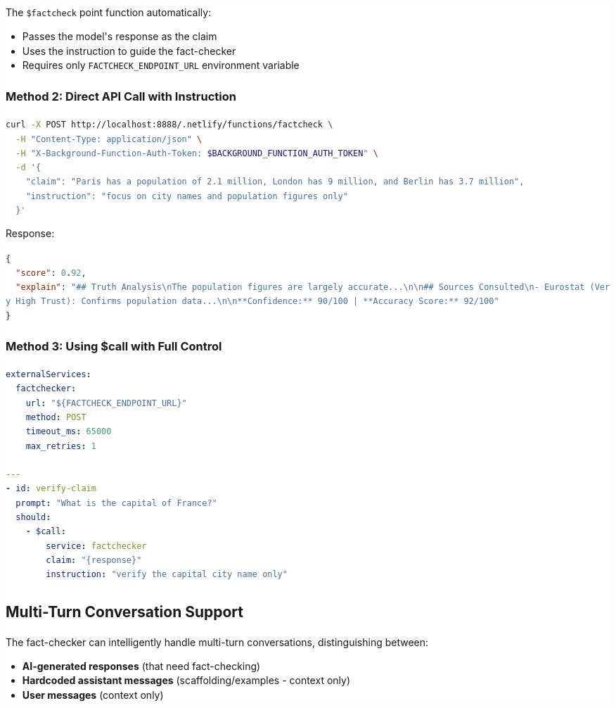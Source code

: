 The `$factcheck` point function automatically:
- Passes the model's response as the claim
- Uses the instruction to guide the fact-checker
- Requires only `FACTCHECK_ENDPOINT_URL` environment variable

### Method 2: Direct API Call with Instruction

```bash
curl -X POST http://localhost:8888/.netlify/functions/factcheck \
  -H "Content-Type: application/json" \
  -H "X-Background-Function-Auth-Token: $BACKGROUND_FUNCTION_AUTH_TOKEN" \
  -d '{
    "claim": "Paris has a population of 2.1 million, London has 9 million, and Berlin has 3.7 million",
    "instruction": "focus on city names and population figures only"
  }'
```

Response:
```json
{
  "score": 0.92,
  "explain": "## Truth Analysis\nThe population figures are largely accurate...\n\n## Sources Consulted\n- Eurostat (Very High Trust): Confirms population data...\n\n**Confidence:** 90/100 | **Accuracy Score:** 92/100"
}
```

### Method 3: Using $call with Full Control

```yaml
externalServices:
  factchecker:
    url: "${FACTCHECK_ENDPOINT_URL}"
    method: POST
    timeout_ms: 65000
    max_retries: 1

---
- id: verify-claim
  prompt: "What is the capital of France?"
  should:
    - $call:
        service: factchecker
        claim: "{response}"
        instruction: "verify the capital city name only"
```

## Multi-Turn Conversation Support

The fact-checker can intelligently handle multi-turn conversations, distinguishing between:
- **AI-generated responses** (that need fact-checking)
- **Hardcoded assistant messages** (scaffolding/examples - context only)
- **User messages** (context only)
